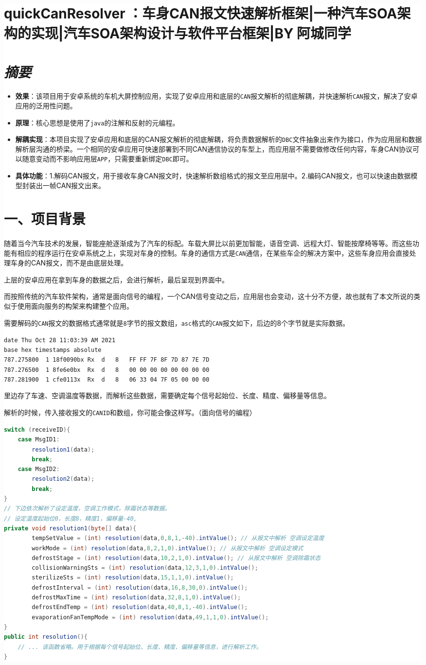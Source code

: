 # quickCanResolver ：车身CAN报文快速解析框架|一种汽车SOA架构的实现|汽车SOA架构设计与软件平台框架|BY 阿城同学

# *摘要* 

- **效果**：该项目用于安卓系统的车机大屏控制应用，实现了安卓应用和底层的`CAN`报文解析的彻底解耦，并快速解析`CAN`报文，解决了安卓应用的泛用性问题。
- **原理**：核心思想是使用了`java`的注解和反射的元编程。
- **解耦实现**：本项目实现了安卓应用和底层的CAN报文解析的彻底解耦，将负责数据解析的`DBC`文件抽象出来作为接口，作为应用层和数据解析层沟通的桥梁。一个相同的安卓应用可快速部署到不同CAN通信协议的车型上，而应用层不需要做修改任何内容，车身CAN协议可以随意变动而不影响应用层`APP`，只需要重新绑定`DBC`即可。

- **具体功能**：1.解码CAN报文，用于接收车身CAN报文时，快速解析数组格式的报文至应用层中。2.编码CAN报文，也可以快速由数据模型封装出一帧CAN报文出来。


# 一、项目背景

​    随着当今汽车技术的发展，智能座舱逐渐成为了汽车的标配。车载大屏比以前更加智能，语音空调、远程大灯、智能按摩椅等等。而这些功能有相应的程序运行在安卓系统之上，实现对车身的控制。车身的通信方式是`CAN`通信，在某些车企的解决方案中，这些车身应用会直接处理车身的CAN报文，而不是由底层处理。

​    上层的安卓应用在拿到车身的数据之后，会进行解析，最后呈现到界面中。

​    而按照传统的汽车软件架构，通常是面向信号的编程，一个CAN信号变动之后，应用层也会变动，这十分不方便，故也就有了本文所说的类似于使用面向服务的构架来构建整个应用。

​    需要解码的`CAN`报文的数据格式通常就是`8`字节的报文数组，`asc`格式的`CAN`报文如下，后边的8个字节就是实际数据。

```
date Thu Oct 28 11:03:39 AM 2021
base hex timestamps absolute
787.275800	1 18f0090bx	Rx	d	8	FF FF 7F 8F 7D 87 7E 7D 
787.276500	1 8fe6e0bx	Rx	d	8	00 00 00 00 00 00 00 00 
787.281900	1 cfe0113x	Rx	d	8	06 33 04 7F 05 00 00 00 
```

​    里边存了车速、空调温度等数据，而解析这些数据，需要确定每个信号起始位、长度、精度、偏移量等信息。

​    解析的时候，传入接收报文的`CANID`和数组，你可能会像这样写。（面向信号的编程）

```java
switch (receiveID){
	case MsgID1:
		resolution1(data);
		break;
	case MsgID2:
		resolution2(data);
		break;
}
// 下边依次解析了设定温度，空调工作模式，除霜状态等数据。
// 设定温度起始位0，长度8，精度1，偏移量-40,
private void resolution1(byte[] data){
        tempSetValue = (int) resolution(data,0,8,1,-40).intValue(); // 从报文中解析 空调设定温度 
        workMode = (int) resolution(data,8,2,1,0).intValue(); // 从报文中解析 空调设定模式
        defrostStage = (int) resolution(data,10,2,1,0).intValue(); // 从报文中解析 空调除霜状态
        collisionWarningSts = (int) resolution(data,12,3,1,0).intValue();
        sterilizeSts = (int) resolution(data,15,1,1,0).intValue();
        defrostInterval = (int) resolution(data,16,8,30,0).intValue();
        defrostMaxTime = (int) resolution(data,32,8,1,0).intValue();
        defrostEndTemp = (int) resolution(data,40,8,1,-40).intValue();
        evaporationFanTempMode = (int) resolution(data,49,1,1,0).intValue();
}
public int resolution(){
    // ... 该函数省略。用于根据每个信号起始位、长度、精度、偏移量等信息，进行解析工作。
}
```
